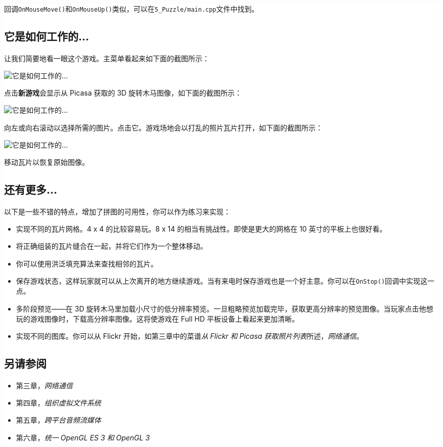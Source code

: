 回调`OnMouseMove()`和`OnMouseUp()`类似，可以在`5_Puzzle/main.cpp`文件中找到。

## 它是如何工作的…

让我们简要地看一眼这个游戏。主菜单看起来如下面的截图所示：

![它是如何工作的…](https://github.com/OpenDocCN/freelearn-android-pt2-zh/raw/master/docs/andr-ndk-gm-dev-cb/img/7785_09_2.jpg)

点击**新游戏**会显示从 Picasa 获取的 3D 旋转木马图像，如下面的截图所示：

![它是如何工作的…](https://github.com/OpenDocCN/freelearn-android-pt2-zh/raw/master/docs/andr-ndk-gm-dev-cb/img/7785_09_3.jpg)

向左或向右滚动以选择所需的图片。点击它。游戏场地会以打乱的照片瓦片打开，如下面的截图所示：

![它是如何工作的…](https://github.com/OpenDocCN/freelearn-android-pt2-zh/raw/master/docs/andr-ndk-gm-dev-cb/img/7785_09_4.jpg)

移动瓦片以恢复原始图像。

## 还有更多...

以下是一些不错的特点，增加了拼图的可用性，你可以作为练习来实现：

+   实现不同的瓦片网格。4 x 4 的比较容易玩。8 x 14 的相当有挑战性。即使是更大的网格在 10 英寸的平板上也很好看。

+   将正确组装的瓦片缝合在一起，并将它们作为一个整体移动。

+   你可以使用洪泛填充算法来查找相邻的瓦片。

+   保存游戏状态，这样玩家就可以从上次离开的地方继续游戏。当有来电时保存游戏也是一个好主意。你可以在`OnStop()`回调中实现这一点。

+   多阶段预览——在 3D 旋转木马里加载小尺寸的低分辨率预览。一旦粗略预览加载完毕，获取更高分辨率的预览图像。当玩家点击他想玩的游戏图像时，下载高分辨率图像。这将使游戏在 Full HD 平板设备上看起来更加清晰。

+   实现不同的图库。你可以从 Flickr 开始，如第三章中的菜谱*从 Flickr 和 Picasa 获取照片列表*所述，*网络通信*。

## 另请参阅

+   第三章，*网络通信*

+   第四章，*组织虚拟文件系统*

+   第五章，*跨平台音频流媒体*

+   第六章，*统一 OpenGL ES 3 和 OpenGL 3*
